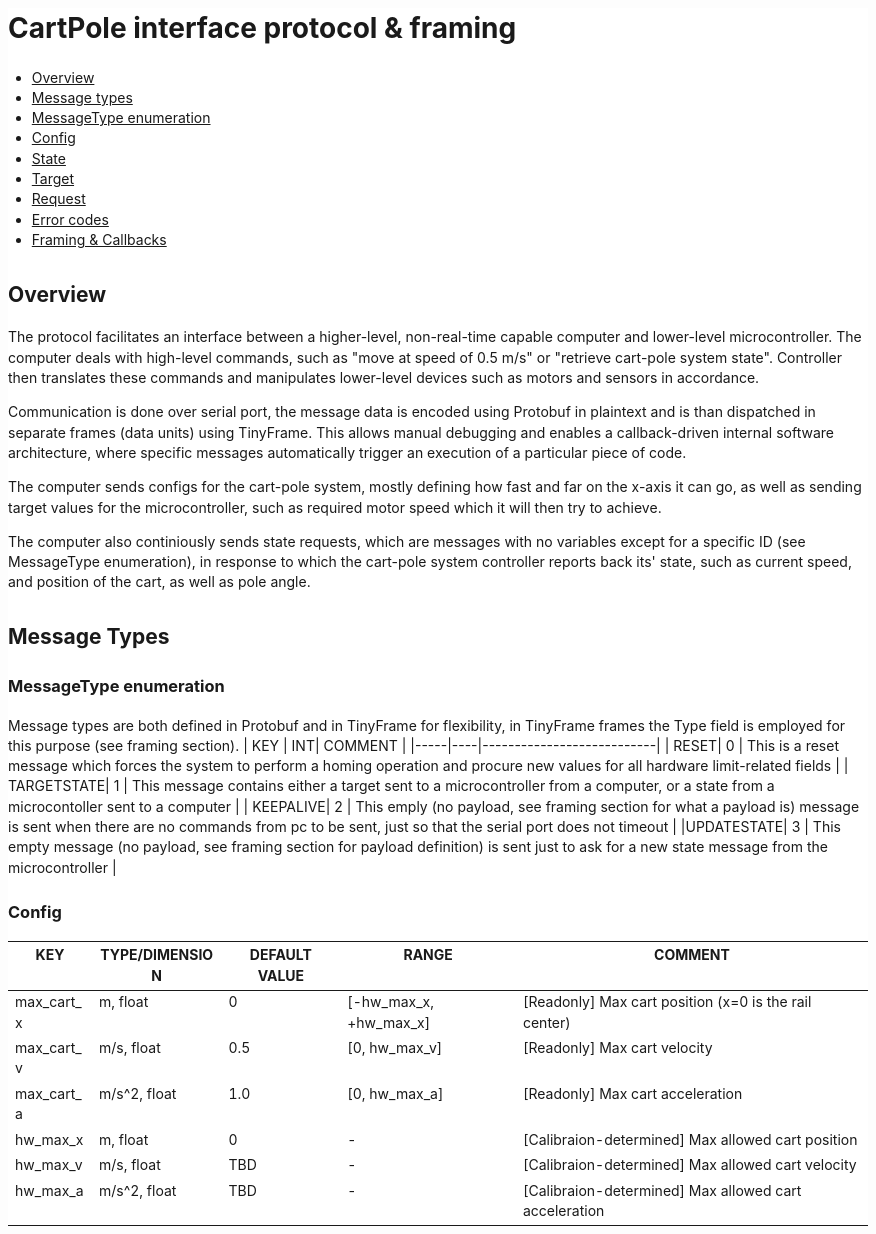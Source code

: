 # CartPole interface protocol & framing

- [Overview](#overview)
- [Message types](#message-types)
 - [MessageType enumeration](#messagetype-enumeration)
 - [Config](#config)
 - [State](#state)
 - [Target](#target)
 - [Request](#request)
 - [Error codes](#error-codes)
- [Framing & Callbacks](#framing-and-callbacks)


## Overview
The protocol facilitates an interface between a higher-level, non-real-time capable computer and lower-level microcontroller. The computer deals with high-level commands, such as "move at speed of 0.5 m/s" or "retrieve cart-pole system state". Controller then translates these commands and manipulates lower-level devices such as motors and sensors in accordance.

Communication is done over serial port, the message data is encoded using Protobuf in plaintext and is than dispatched in separate frames (data units) using TinyFrame. This allows manual debugging and enables a callback-driven internal software architecture, where specific messages automatically trigger an execution of a particular piece of code.

The computer sends configs for the cart-pole system, mostly defining how fast and far on the x-axis it can go, as well as sending target values for the microcontroller, such as required motor speed which it will then try to achieve. 

The computer also continiously sends state requests, which are messages with no variables except for a specific ID (see MessageType enumeration), in response to which  the cart-pole system controller reports back its' state, such as current speed, and position of the cart, as well as pole angle.

## Message Types 
### MessageType enumeration
Message types are both defined in Protobuf and in TinyFrame for flexibility, in TinyFrame frames the Type field is employed for this purpose (see framing section).
| KEY | INT|  COMMENT                  |
|-----|----|---------------------------|
| RESET| 0 | This is a reset message which forces the system to perform a homing operation and procure new values for all hardware limit-related fields       | 
| TARGETSTATE| 1  | This message contains either a target sent to a microcontroller from a computer, or a state from a microcontoller sent to a computer | 
| KEEPALIVE| 2 | This emply (no payload, see framing section for what a payload is) message is sent when there are no commands from pc to be sent, just so that the serial port does not timeout |
|UPDATESTATE| 3 | This empty message (no payload, see framing section for payload definition) is sent just to ask for a new state message from the microcontroller  | 
### Config
| KEY       | TYPE/DIMENSION         | DEFAULT VALUE| RANGE                        | COMMENT                                  |
|---------- |--------------|---------|------------------------------|------------------------------------------|
| max_cart_x| m, float     | 0       | [-hw_max_x, +hw_max_x]  | [Readonly] Max cart position (x=0 is the rail center)        |
| max_cart_v| m/s, float   | 0.5     | [0, hw_max_v]                | [Readonly] Max cart velocity                        |
| max_cart_a| m/s^2, float | 1.0     | [0, hw_max_a]                | [Readonly] Max cart acceleration                    |
| hw_max_x  | m, float     | 0       | -                            | [Calibraion-determined] Max allowed cart position     |
| hw_max_v  | m/s, float   | TBD     | -                            | [Calibraion-determined] Max allowed cart velocity     |
| hw_max_a  | m/s^2, float | TBD     | -                            | [Calibraion-determined] Max allowed cart acceleration |
